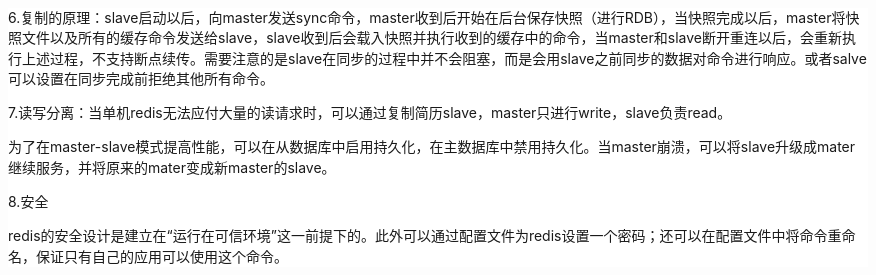 6.复制的原理：slave启动以后，向master发送sync命令，master收到后开始在后台保存快照（进行RDB），当快照完成以后，master将快照文件以及所有的缓存命令发送给slave，slave收到后会载入快照并执行收到的缓存中的命令，当master和slave断开重连以后，会重新执行上述过程，不支持断点续传。需要注意的是slave在同步的过程中并不会阻塞，而是会用slave之前同步的数据对命令进行响应。或者salve可以设置在同步完成前拒绝其他所有命令。

7.读写分离：当单机redis无法应付大量的读请求时，可以通过复制简历slave，master只进行write，slave负责read。

为了在master-slave模式提高性能，可以在从数据库中启用持久化，在主数据库中禁用持久化。当master崩溃，可以将slave升级成mater继续服务，并将原来的mater变成新master的slave。

8.安全

redis的安全设计是建立在“运行在可信环境”这一前提下的。此外可以通过配置文件为redis设置一个密码；还可以在配置文件中将命令重命名，保证只有自己的应用可以使用这个命令。



